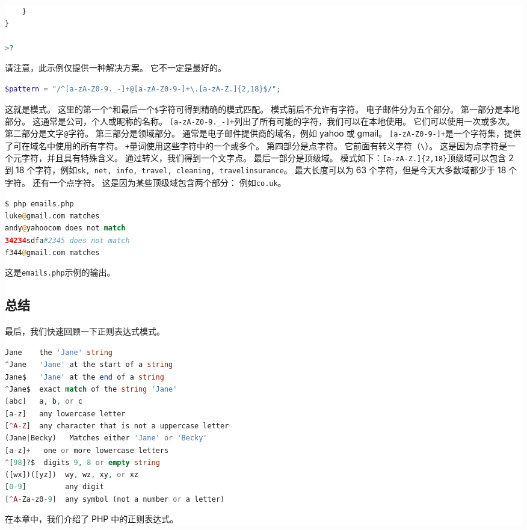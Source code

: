 ```php
    }
}

>?

```

请注意，此示例仅提供一种解决方案。 它不一定是最好的。

```php
$pattern = "/^[a-zA-Z0-9._-]+@[a-zA-Z0-9-]+\.[a-zA-Z.]{2,18}$/";

```

这就是模式。 这里的第一个`^`和最后一个`$`字符可得到精确的模式匹配。 模式前后不允许有字符。 电子邮件分为五个部分。 第一部分是本地部分。 这通常是公司，个人或昵称的名称。 `[a-zA-Z0-9._-]+`列出了所有可能的字符，我们可以在本地使用。 它们可以使用一次或多次。 第二部分是文字`@`字符。 第三部分是领域部分。 通常是电子邮件提供商的域名，例如 yahoo 或 gmail。 `[a-zA-Z0-9-]+`是一个字符集，提供了可在域名中使用的所有字符。 `+`量词使用这些字符中的一个或多个。 第四部分是点字符。 它前面有转义字符（`\`）。 这是因为点字符是一个元字符，并且具有特殊含义。 通过转义，我们得到一个文字点。 最后一部分是顶级域。 模式如下：`[a-zA-Z.]{2,18}`顶级域可以包含 2 到 18 个字符，例如`sk, net, info, travel, cleaning, travelinsurance`。 最大长度可以为 63 个字符，但是今天大多数域都少于 18 个字符。 还有一个点字符。 这是因为某些顶级域包含两个部分： 例如`co.uk`。

```php
$ php emails.php 
luke@gmail.com matches 
andy@yahoocom does not match
34234sdfa#2345 does not match
f344@gmail.com matches 

```

这是`emails.php`示例的输出。

## 总结

最后，我们快速回顾一下正则表达式模式。

```php
Jane    the 'Jane' string
^Jane   'Jane' at the start of a string
Jane$   'Jane' at the end of a string
^Jane$  exact match of the string 'Jane'
[abc]   a, b, or c
[a-z]   any lowercase letter
[^A-Z]  any character that is not a uppercase letter
(Jane|Becky)   Matches either 'Jane' or 'Becky'
[a-z]+   one or more lowercase letters
^[98]?$  digits 9, 8 or empty string       
([wx])([yz])  wy, wz, xy, or xz
[0-9]         any digit
[^A-Za-z0-9]  any symbol (not a number or a letter)

```

在本章中，我们介绍了 PHP 中的正则表达式。